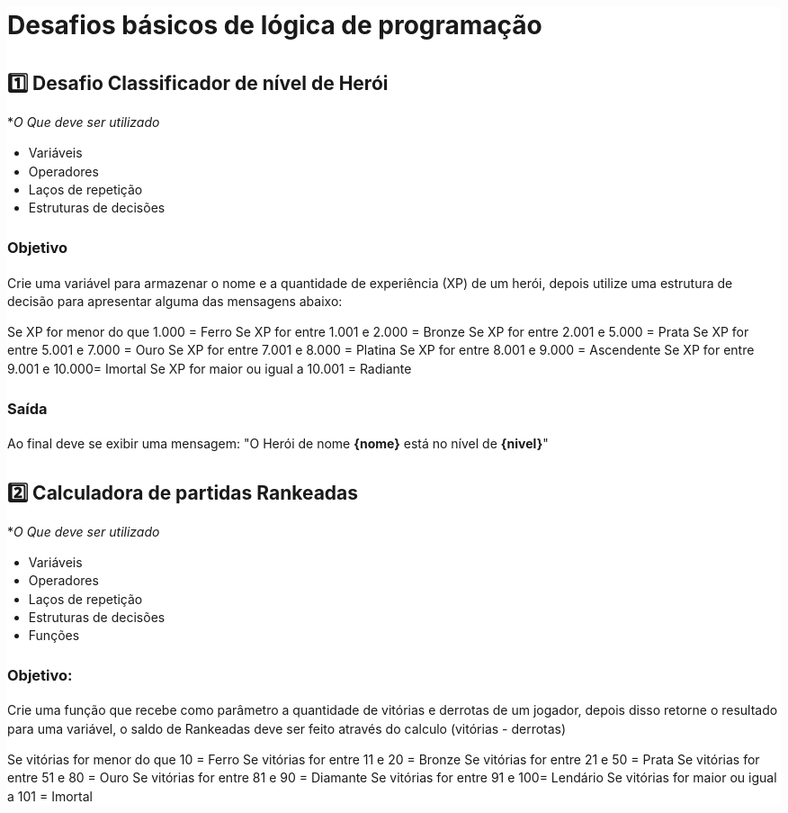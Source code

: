 # Desafios básicos de lógica de programação

## 1️⃣ Desafio Classificador de nível de Herói

**O Que deve ser utilizado*

- Variáveis
- Operadores
- Laços de repetição
- Estruturas de decisões

### Objetivo

Crie uma variável para armazenar o nome e a quantidade de experiência (XP) de um herói, depois utilize uma estrutura de decisão para apresentar alguma das mensagens abaixo:

Se XP for menor do que 1.000 = Ferro
Se XP for entre 1.001 e 2.000 = Bronze
Se XP for entre 2.001 e 5.000 = Prata
Se XP for entre 5.001 e 7.000 = Ouro
Se XP for entre 7.001 e 8.000 = Platina
Se XP for entre 8.001 e 9.000 = Ascendente
Se XP for entre 9.001 e 10.000= Imortal
Se XP for maior ou igual a 10.001 = Radiante

### Saída

Ao final deve se exibir uma mensagem:
"O Herói de nome **{nome}** está no nível de **{nivel}**"

## 2️⃣ Calculadora de partidas Rankeadas

**O Que deve ser utilizado*

- Variáveis
- Operadores
- Laços de repetição
- Estruturas de decisões
- Funções

### Objetivo:

Crie uma função que recebe como parâmetro a quantidade de vitórias e derrotas de um jogador,
depois disso retorne o resultado para uma variável, o saldo de Rankeadas deve ser feito através do calculo (vitórias - derrotas)

Se vitórias for menor do que 10 = Ferro
Se vitórias for entre 11 e 20 = Bronze
Se vitórias for entre 21 e 50 = Prata
Se vitórias for entre 51 e 80 = Ouro
Se vitórias for entre 81 e 90 = Diamante
Se vitórias for entre 91 e 100= Lendário
Se vitórias for maior ou igual a 101 = Imortal
